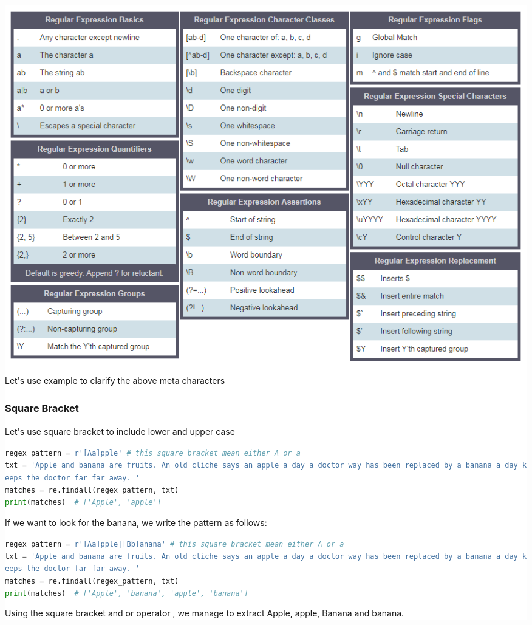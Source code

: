 ![Regular Expression cheat sheet](images/regex.png)

Let's use example to clarify the above meta characters
### Square Bracket
Let's use square bracket to include lower and upper case
```py
regex_pattern = r'[Aa]pple' # this square bracket mean either A or a
txt = 'Apple and banana are fruits. An old cliche says an apple a day a doctor way has been replaced by a banana a day keeps the doctor far far away. '
matches = re.findall(regex_pattern, txt)
print(matches)  # ['Apple', 'apple']
```
If we want to look for the banana, we write the pattern as follows:
```py
regex_pattern = r'[Aa]pple|[Bb]anana' # this square bracket mean either A or a
txt = 'Apple and banana are fruits. An old cliche says an apple a day a doctor way has been replaced by a banana a day keeps the doctor far far away. '
matches = re.findall(regex_pattern, txt)
print(matches)  # ['Apple', 'banana', 'apple', 'banana']
```
Using the square bracket and or operator , we manage to extract Apple, apple, Banana and banana.
